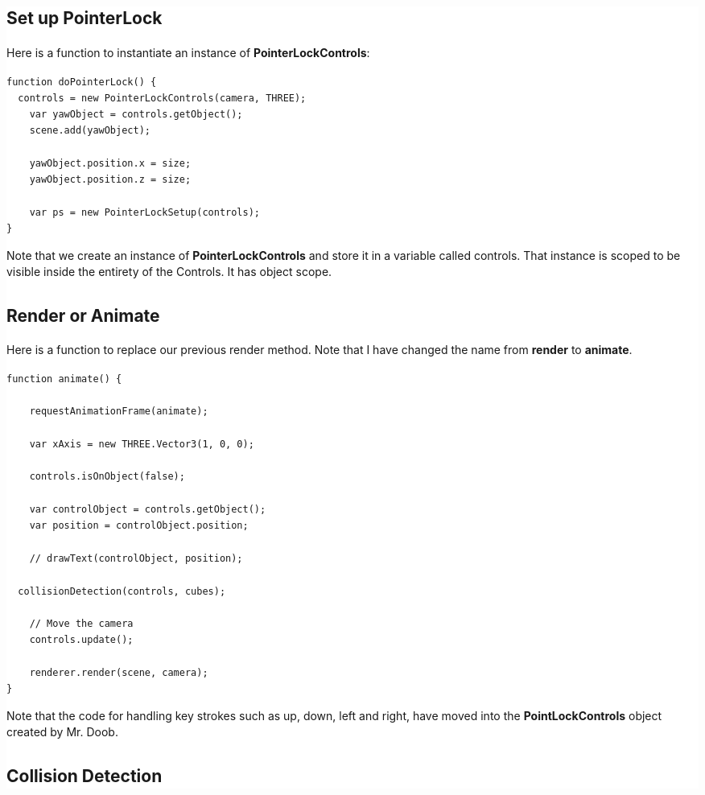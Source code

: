 ## Set up PointerLock

Here is a function to instantiate an instance of **PointerLockControls**:

```
function doPointerLock() {
  controls = new PointerLockControls(camera, THREE);
	var yawObject = controls.getObject();
	scene.add(yawObject);

	yawObject.position.x = size;
	yawObject.position.z = size;

	var ps = new PointerLockSetup(controls);
}
```

Note that we create an instance of **PointerLockControls** and store it in a variable called controls. That instance is scoped to be visible inside the entirety of the Controls. It has object scope.

## Render or Animate

Here is a function to replace our previous render method. Note that I have changed the name from **render** to **animate**.

```
function animate() {

	requestAnimationFrame(animate);

	var xAxis = new THREE.Vector3(1, 0, 0);

	controls.isOnObject(false);

	var controlObject = controls.getObject();
	var position = controlObject.position;

	// drawText(controlObject, position);

  collisionDetection(controls, cubes);

	// Move the camera
	controls.update();

	renderer.render(scene, camera);
}
```

Note that the code for handling key strokes such as up, down, left and right, have moved into the **PointLockControls** object created by Mr. Doob.

## Collision Detection
